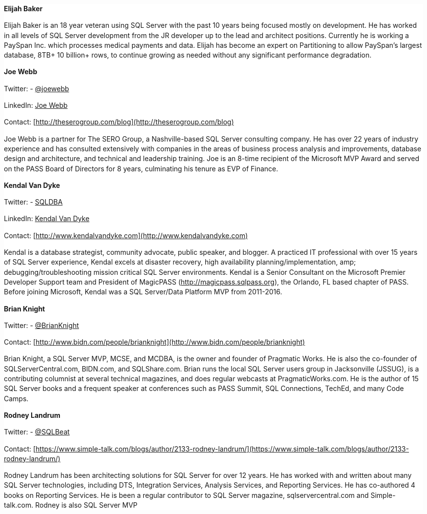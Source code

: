 **Elijah Baker**
 
Elijah Baker is an 18 year veteran using SQL Server with the past 10 years being focused mostly on development. He has worked in all levels of SQL Server development from the JR developer up to the lead and architect positions. Currently he is working a PaySpan Inc. which processes medical payments and data. Elijah has become an expert on Partitioning to allow PaySpan’s largest database, 8TB+ 10 billion+ rows, to continue growing as needed without any significant performance degradation.  
 
**Joe Webb**
 
Twitter:  - [@joewebb](https://www.twitter.com/@joewebb)
 
LinkedIn: [Joe Webb](http://www.linkedin.com/in/josephkwebb/)
 
Contact: [http://theserogroup.com/blog](http://theserogroup.com/blog)
 
Joe Webb is a partner for The SERO Group, a Nashville-based SQL Server consulting company. He has over 22 years of industry experience and has consulted extensively with companies in the areas of business process analysis and improvements, database design and architecture, and technical and leadership training. Joe is an 8-time recipient of the Microsoft MVP Award and served on the PASS Board of Directors for 8 years, culminating his tenure as EVP of Finance.
 
**Kendal Van Dyke**
 
Twitter:  - [SQLDBA](https://www.twitter.com/SQLDBA)
 
LinkedIn: [Kendal Van Dyke](http://www.linkedin.com/in/kendalvandyke)
 
Contact: [http://www.kendalvandyke.com](http://www.kendalvandyke.com)
 
Kendal is a database strategist, community advocate, public speaker, and blogger. A practiced IT professional with over 15 years of SQL Server experience, Kendal excels at disaster recovery, high availability planning/implementation, amp; debugging/troubleshooting mission critical SQL Server environments. Kendal is a Senior Consultant on the Microsoft Premier Developer Support team and President of MagicPASS (http://magicpass.sqlpass.org), the Orlando, FL based chapter of PASS. Before joining Microsoft, Kendal was a SQL Server/Data Platform MVP from 2011-2016.
 
**Brian Knight**
 
Twitter:  - [@BrianKnight](https://www.twitter.com/@BrianKnight)
 
Contact: [http://www.bidn.com/people/brianknight](http://www.bidn.com/people/brianknight)
 
Brian Knight, a SQL Server MVP, MCSE, and MCDBA, is the owner and founder of Pragmatic Works. He is also the co-founder of SQLServerCentral.com, BIDN.com, and SQLShare.com. Brian runs the local SQL Server users group in Jacksonville (JSSUG), is a contributing columnist at several technical magazines, and does regular webcasts at PragmaticWorks.com. He is the author of 15 SQL Server books and a frequent speaker at conferences such as PASS Summit, SQL Connections, TechEd, and many Code Camps.
 
**Rodney Landrum**
 
Twitter:  - [@SQLBeat](https://www.twitter.com/@SQLBeat)
 
Contact: [https://www.simple-talk.com/blogs/author/2133-rodney-landrum/](https://www.simple-talk.com/blogs/author/2133-rodney-landrum/)
 
Rodney Landrum has been architecting solutions for SQL Server for over 12 years. He has worked with and written about many SQL Server technologies, including DTS, Integration Services, Analysis Services, and Reporting Services. He has co-authored 4 books on Reporting Services. He is been a regular contributor to SQL Server magazine, sqlservercentral.com and Simple-talk.com. Rodney is also SQL Server MVP
 